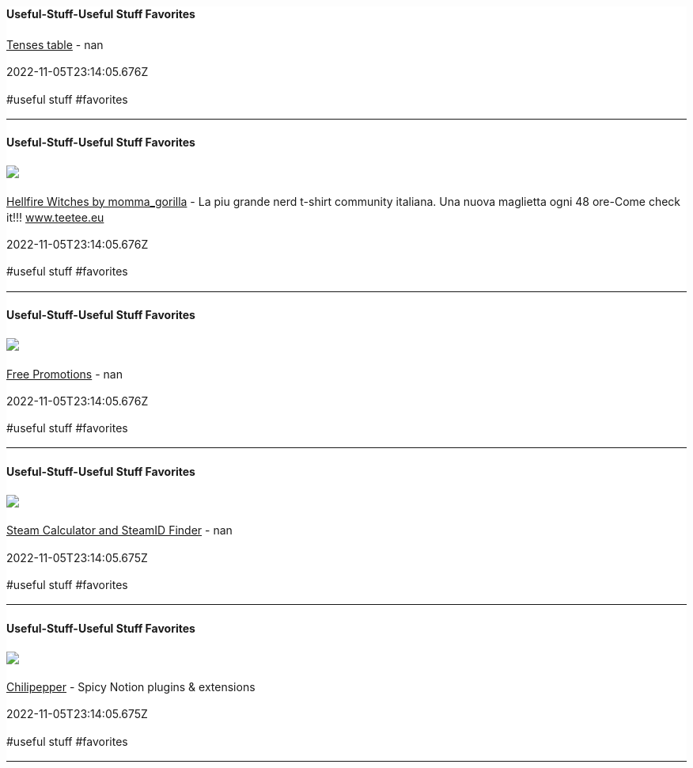 
#### Useful-Stuff-Useful Stuff Favorites

[Tenses table](https://englisch-hilfen.de/en/grammar/tenses_table.pdf) - nan

2022-11-05T23:14:05.676Z

#useful stuff #favorites

---

#### Useful-Stuff-Useful Stuff Favorites

![](https://teetee.eu/app/uploads/2015/03/share-img.jpg)

[Hellfire Witches by momma_gorilla](https://teetee.eu) - La piu grande nerd t-shirt community italiana. Una nuova maglietta ogni 48 ore-Come check it!!! www.teetee.eu

2022-11-05T23:14:05.676Z

#useful stuff #favorites

---

#### Useful-Stuff-Useful Stuff Favorites

![](https://steamdb.info/static/logos/512px.png)

[Free Promotions](https://steamdb.info/upcoming/free) - nan

2022-11-05T23:14:05.676Z

#useful stuff #favorites

---

#### Useful-Stuff-Useful Stuff Favorites

![](https://steamdb.info/static/img/gaben.jpg)

[Steam Calculator and SteamID Finder](https://steamdb.info/calculator) - nan

2022-11-05T23:14:05.675Z

#useful stuff #favorites

---

#### Useful-Stuff-Useful Stuff Favorites

![](https://chilipepper.io/images/meta.jpg)

[Chilipepper](https://chilipepper.io) - Spicy Notion plugins & extensions

2022-11-05T23:14:05.675Z

#useful stuff #favorites

---
